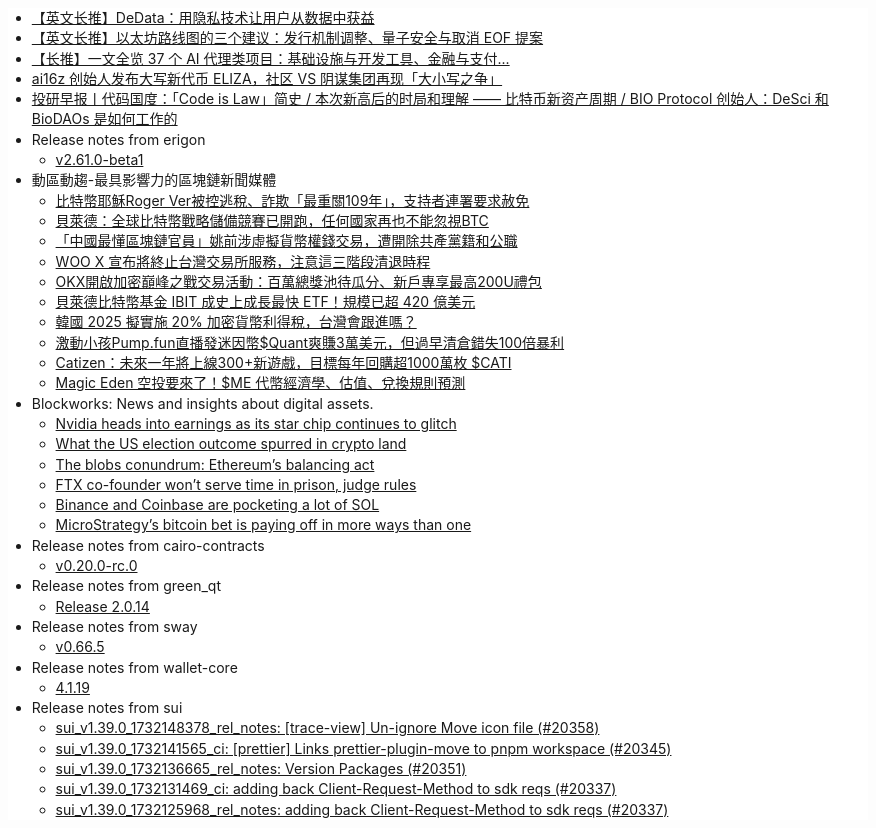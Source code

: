   - [【英文长推】DeData：用隐私技术让用户从数据中获益](https://www.chainfeeds.xyz/feed/detail/7043b2fa-28cf-4dbc-8c45-11cb0bf02ca7)
  - [【英文长推】以太坊路线图的三个建议：发行机制调整、量子安全与取消 EOF 提案](https://www.chainfeeds.xyz/feed/detail/cc01f329-7ffa-4d91-b230-b9c387e2df9b)
  - [【长推】一文全览 37 个 AI 代理类项目：基础设施与开发工具、金融与支付...](https://www.chainfeeds.xyz/feed/detail/5fa7d4fa-7516-47fa-ac4f-1eeb302f5a16)
  - [ai16z 创始人发布大写新代币 ELIZA，社区 VS 阴谋集团再现「大小写之争」](https://www.chainfeeds.xyz/feed/detail/5f710fbb-f6e1-4eec-a1b2-0f7c0deef688)
  - [投研早报丨代码国度：「Code is Law」简史 / 本次新高后的时局和理解 —— 比特币新资产周期 / BIO Protocol 创始人：DeSci 和 BioDAOs 是如何工作的](https://substack.chainfeeds.xyz/p/code-is-law-bio-protocol-desci-biodaos)
- Release notes from erigon
  - [v2.61.0-beta1](https://github.com/erigontech/erigon/releases/tag/v2.61.0-beta1)
- 動區動趨-最具影響力的區塊鏈新聞媒體
  - [比特幣耶穌Roger Ver被控逃稅、詐欺「最重關109年」，支持者連署要求赦免](https://www.blocktempo.com/bitcoin-jesus-roger-ver-arrested-for-tax-evasion-could-be-in-prison-for-109-years-supporters-call-for-pardon/)
  - [貝萊德：全球比特幣戰略儲備競賽已開跑，任何國家再也不能忽視BTC](https://www.blocktempo.com/blackrock-is-bullish-trump-boosts-bitcoin-strategic-reserve/)
  - [「中國最懂區塊鏈官員」姚前涉虛擬貨幣權錢交易，遭開除共產黨籍和公職](https://www.blocktempo.com/csrc-officials-involved-in-virtual-currency-corruption/)
  - [WOO X 宣布將終止台灣交易所服務，注意這三階段清退時程](https://www.blocktempo.com/woo-x-exchange-announces-its-service-termination-in-taiwan-users-must-note-the-three-phase-offboarding-schedule/)
  - [OKX開啟加密巔峰之戰交易活動：百萬總獎池待瓜分、新戶專享最高200U禮包](https://www.blocktempo.com/okx-launches-crypto-peak-battle-trading-campaign/)
  - [貝萊德比特幣基金 IBIT 成史上成長最快 ETF！規模已超 420 億美元](https://www.blocktempo.com/blackrock-bitcoin-etf-ibits-assets-surged-38-in-a-single-week-setting-a-new-record-for-growth/)
  - [韓國 2025 擬實施 20% 加密貨幣利得稅，台灣會跟進嗎？](https://www.blocktempo.com/south-korea-to-push-20-crypto-tax/)
  - [激動小孩Pump.fun直播發迷因幣$Quant爽賺3萬美元，但過早清倉錯失100倍暴利](https://www.blocktempo.com/excited-kid-pump-fun-streams-3-tokens-earns-50k-but-misses-3-09m/)
  - [Catizen：未來一年將上線300+新遊戲，目標每年回購超1000萬枚 $CATI](https://www.blocktempo.com/catizen-announced-that-it-will-launch-over-300-new-games-in-the-next-year/)
  - [Magic Eden 空投要來了！$ME 代幣經濟學、估值、兌換規則預測](https://www.blocktempo.com/magic-eden-valuation/)
- Blockworks: News and insights about digital assets.
  - [Nvidia heads into earnings as its star chip continues to glitch](https://blockworks.co/news/nvidia-third-quarter-earnings-expectations)
  - [What the US election outcome spurred in crypto land](https://blockworks.co/news/crypto-impacts-since-election-outcome)
  - [The blobs conundrum: Ethereum’s balancing act](https://blockworks.co/news/ethereum-blobs-balancing-act)
  - [FTX co-founder won’t serve time in prison, judge rules](https://blockworks.co/news/ftx-co-founder-sentenced-to-time-served)
  - [Binance and Coinbase are pocketing a lot of SOL](https://blockworks.co/news/binance-coinbase-transaction-revenue-sol)
  - [MicroStrategy’s bitcoin bet is paying off in more ways than one](https://blockworks.co/news/microstrategy-bitcoin-bet)
- Release notes from cairo-contracts
  - [v0.20.0-rc.0](https://github.com/OpenZeppelin/cairo-contracts/releases/tag/v0.20.0-rc.0)
- Release notes from green_qt
  - [Release 2.0.14](https://github.com/Blockstream/green_qt/releases/tag/release_2.0.14)
- Release notes from sway
  - [v0.66.5](https://github.com/FuelLabs/sway/releases/tag/v0.66.5)
- Release notes from wallet-core
  - [4.1.19](https://github.com/trustwallet/wallet-core/releases/tag/4.1.19)
- Release notes from sui
  - [sui_v1.39.0_1732148378_rel_notes: [trace-view] Un-ignore Move icon file (#20358)](https://github.com/MystenLabs/sui/releases/tag/sui_v1.39.0_1732148378_rel_notes)
  - [sui_v1.39.0_1732141565_ci: [prettier] Links prettier-plugin-move to pnpm workspace (#20345)](https://github.com/MystenLabs/sui/releases/tag/sui_v1.39.0_1732141565_ci)
  - [sui_v1.39.0_1732136665_rel_notes: Version Packages (#20351)](https://github.com/MystenLabs/sui/releases/tag/sui_v1.39.0_1732136665_rel_notes)
  - [sui_v1.39.0_1732131469_ci: adding back Client-Request-Method to sdk reqs (#20337)](https://github.com/MystenLabs/sui/releases/tag/sui_v1.39.0_1732131469_ci)
  - [sui_v1.39.0_1732125968_rel_notes: adding back Client-Request-Method to sdk reqs (#20337)](https://github.com/MystenLabs/sui/releases/tag/sui_v1.39.0_1732125968_rel_notes)
